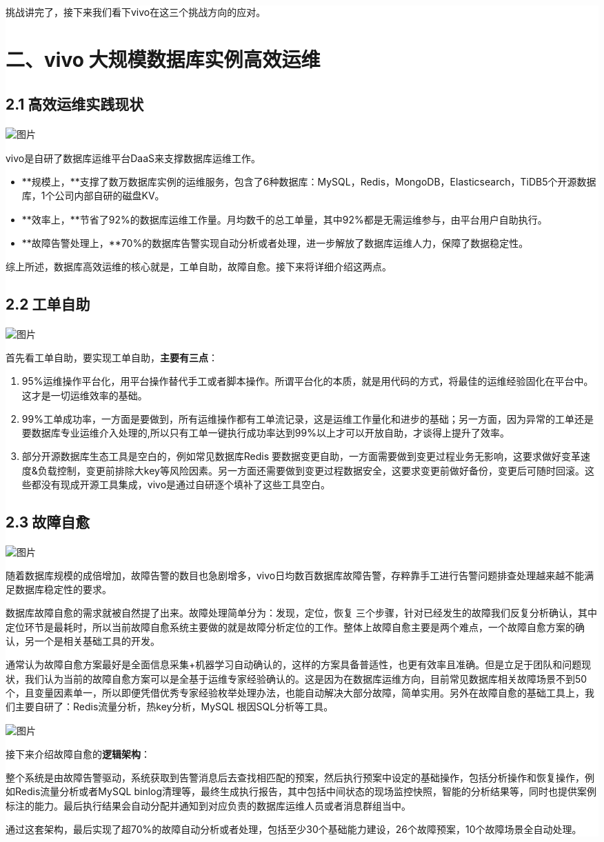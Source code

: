 
挑战讲完了，接下来我们看下vivo在这三个挑战方向的应对。

二、vivo 大规模数据库实例高效运维
===================

2.1 高效运维实践现状
------------

![图片](https://static001.geekbang.org/infoq/8a/8afb7f9ee642fa7a7dfadf4db5d63780.png)

vivo是自研了数据库运维平台DaaS来支撑数据库运维工作。

*   **规模上，**支撑了数万数据库实例的运维服务，包含了6种数据库：MySQL，Redis，MongoDB，Elasticsearch，TiDB5个开源数据库，1个公司内部自研的磁盘KV。
    
*   **效率上，**节省了92%的数据库运维工作量。月均数千的总工单量，其中92%都是无需运维参与，由平台用户自助执行。
    
*   **故障告警处理上，**70%的数据库告警实现自动分析或者处理，进一步解放了数据库运维人力，保障了数据稳定性。
    

综上所述，数据库高效运维的核心就是，工单自助，故障自愈。接下来将详细介绍这两点。

2.2 工单自助
--------

![图片](https://static001.geekbang.org/infoq/aa/aad35ed129278cabf8ba667ff47b55b8.png)

首先看工单自助，要实现工单自助，**主要有三点**：

1.  95%运维操作平台化，用平台操作替代手工或者脚本操作。所谓平台化的本质，就是用代码的方式，将最佳的运维经验固化在平台中。这才是一切运维效率的基础。
    
2.  99%工单成功率，一方面是要做到，所有运维操作都有工单流记录，这是运维工作量化和进步的基础；另一方面，因为异常的工单还是要数据库专业运维介入处理的,所以只有工单一键执行成功率达到99%以上才可以开放自助，才谈得上提升了效率。
    
3.  部分开源数据库生态工具是空白的，例如常见数据库Redis 要数据变更自助，一方面需要做到变更过程业务无影响，这要求做好变革速度&负载控制，变更前排除大key等风险因素。另一方面还需要做到变更过程数据安全，这要求变更前做好备份，变更后可随时回滚。这些都没有现成开源工具集成，vivo是通过自研逐个填补了这些工具空白。
    

2.3 故障自愈
--------

![图片](https://static001.geekbang.org/infoq/73/7352132b04905f17f6a55349d4f7580a.png)

随着数据库规模的成倍增加，故障告警的数目也急剧增多，vivo日均数百数据库故障告警，存粹靠手工进行告警问题排查处理越来越不能满足数据库稳定性的要求。

数据库故障自愈的需求就被自然提了出来。故障处理简单分为：发现，定位，恢复 三个步骤，针对已经发生的故障我们反复分析确认，其中定位环节是最耗时，所以当前故障自愈系统主要做的就是故障分析定位的工作。整体上故障自愈主要是两个难点，一个故障自愈方案的确认，另一个是相关基础工具的开发。

通常认为故障自愈方案最好是全面信息采集+机器学习自动确认的，这样的方案具备普适性，也更有效率且准确。但是立足于团队和问题现状，我们认为当前的故障自愈方案可以是全基于运维专家经验确认的。这是因为在数据库运维方向，目前常见数据库相关故障场景不到50个，且变量因素单一，所以即便凭借优秀专家经验枚举处理办法，也能自动解决大部分故障，简单实用。另外在故障自愈的基础工具上，我们主要自研了：Redis流量分析，热key分析，MySQL 根因SQL分析等工具。

![图片](https://static001.geekbang.org/infoq/51/515f623c12381b40ae0b042181a684fe.png)

接下来介绍故障自愈的**逻辑架构**：

整个系统是由故障告警驱动，系统获取到告警消息后去查找相匹配的预案，然后执行预案中设定的基础操作，包括分析操作和恢复操作，例如Redis流量分析或者MySQL binlog清理等，最终生成执行报告，其中包括中间状态的现场监控快照，智能的分析结果等，同时也提供案例标注的能力。最后执行结果会自动分配并通知到对应负责的数据库运维人员或者消息群组当中。

通过这套架构，最后实现了超70%的故障自动分析或者处理，包括至少30个基础能力建设，26个故障预案，10个故障场景全自动处理。
